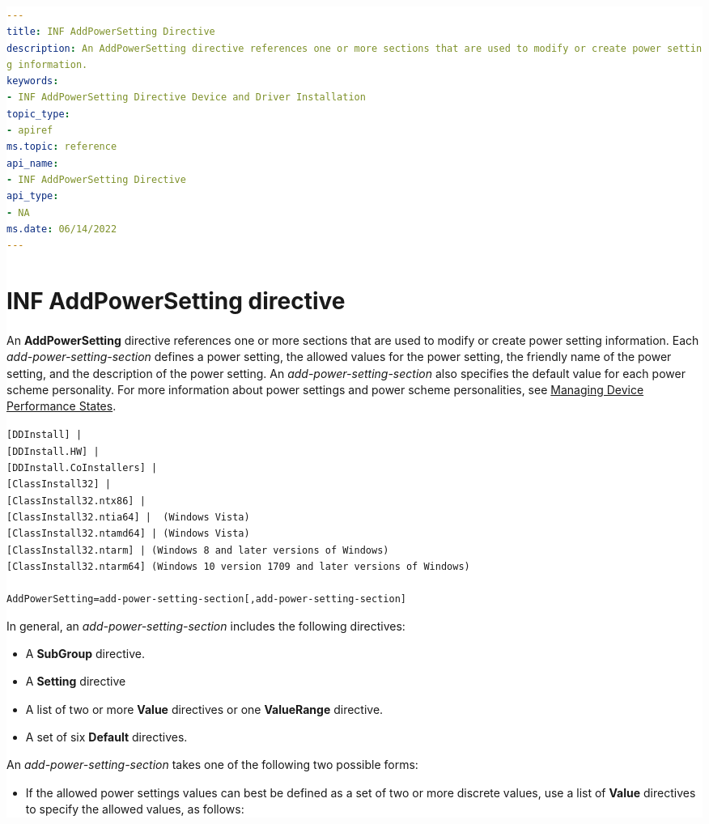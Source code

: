 ```yaml
---
title: INF AddPowerSetting Directive
description: An AddPowerSetting directive references one or more sections that are used to modify or create power setting information.
keywords:
- INF AddPowerSetting Directive Device and Driver Installation
topic_type:
- apiref
ms.topic: reference
api_name:
- INF AddPowerSetting Directive
api_type:
- NA
ms.date: 06/14/2022
---
```


# INF AddPowerSetting directive

An **AddPowerSetting** directive references one or more sections that are used to modify or create power setting information. Each _add-power-setting-section_ defines a power setting, the allowed values for the power setting, the friendly name of the power setting, and the description of the power setting. An _add-power-setting-section_ also specifies the default value for each power scheme personality. For more information about power settings and power scheme personalities, see [Managing Device Performance States](../kernel/managing-device-performance-states.md).

```inf
[DDInstall] | 
[DDInstall.HW] | 
[DDInstall.CoInstallers] | 
[ClassInstall32] | 
[ClassInstall32.ntx86] | 
[ClassInstall32.ntia64] |  (Windows Vista)
[ClassInstall32.ntamd64] | (Windows Vista)
[ClassInstall32.ntarm] | (Windows 8 and later versions of Windows)
[ClassInstall32.ntarm64] (Windows 10 version 1709 and later versions of Windows)

AddPowerSetting=add-power-setting-section[,add-power-setting-section]
```

In general, an _add-power-setting-section_ includes the following directives:

- A **SubGroup** directive.

- A **Setting** directive

- A list of two or more **Value** directives or one **ValueRange** directive.

- A set of six **Default** directives.

An _add-power-setting-section_ takes one of the following two possible forms:

- If the allowed power settings values can best be defined as a set of two or more discrete values, use a list of **Value** directives to specify the allowed values, as follows:
